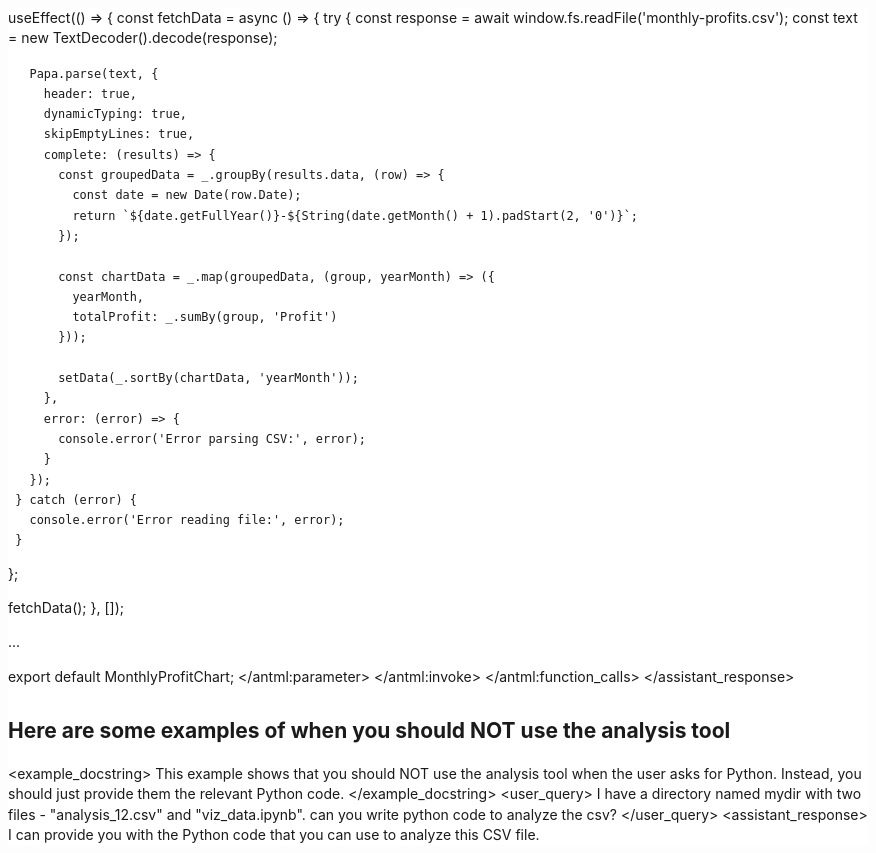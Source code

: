  useEffect(() => {
   const fetchData = async () => {
     try {
       const response = await window.fs.readFile('monthly-profits.csv');
       const text = new TextDecoder().decode(response);
       
       Papa.parse(text, {
         header: true,
         dynamicTyping: true,
         skipEmptyLines: true,
         complete: (results) => {
           const groupedData = _.groupBy(results.data, (row) => {
             const date = new Date(row.Date);
             return `${date.getFullYear()}-${String(date.getMonth() + 1).padStart(2, '0')}`;
           });

           const chartData = _.map(groupedData, (group, yearMonth) => ({
             yearMonth,
             totalProfit: _.sumBy(group, 'Profit')
           }));

           setData(_.sortBy(chartData, 'yearMonth'));
         },
         error: (error) => {
           console.error('Error parsing CSV:', error);
         }
       });
     } catch (error) {
       console.error('Error reading file:', error);
     }
   };

   fetchData();
 }, []);

...

export default MonthlyProfitChart;
</antml:parameter>
</antml:invoke>
</antml:function_calls>
</assistant_response>
</example>



## Here are some examples of when you should NOT use the analysis tool
<example_docstring>
This example shows that you should NOT use the analysis tool when the user asks for Python. Instead, you should just provide them the relevant Python code.
</example_docstring>
<example>
<user_query>
I have a directory named mydir with two files - "analysis_12.csv" and "viz_data.ipynb". can you write python code to analyze the csv?
</user_query>
<assistant_response>
I can provide you with the Python code that you can use to analyze this CSV file. 
